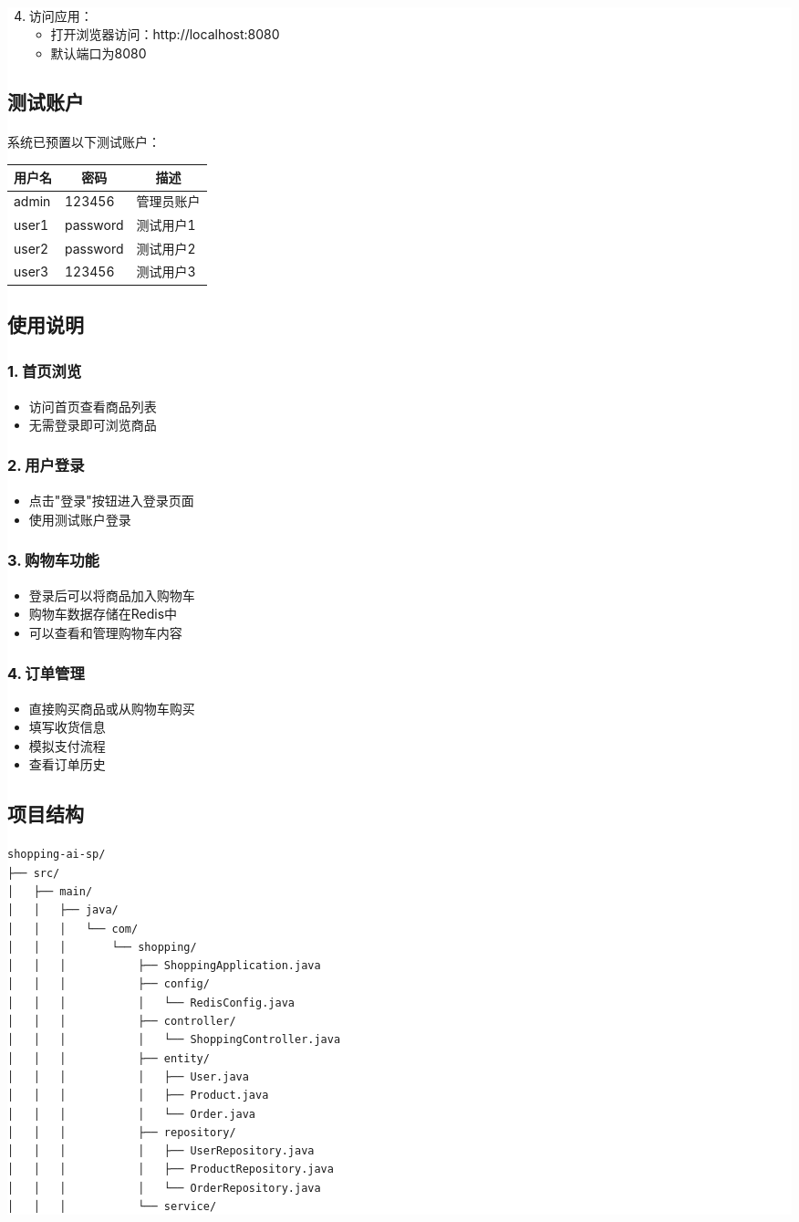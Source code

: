 4. 访问应用：
   - 打开浏览器访问：http://localhost:8080
   - 默认端口为8080

## 测试账户

系统已预置以下测试账户：

| 用户名 | 密码 | 描述 |
|--------|------|------|
| admin | 123456 | 管理员账户 |
| user1 | password | 测试用户1 |
| user2 | password | 测试用户2 |
| user3 | 123456 | 测试用户3 |

## 使用说明

### 1. 首页浏览
- 访问首页查看商品列表
- 无需登录即可浏览商品

### 2. 用户登录
- 点击"登录"按钮进入登录页面
- 使用测试账户登录

### 3. 购物车功能
- 登录后可以将商品加入购物车
- 购物车数据存储在Redis中
- 可以查看和管理购物车内容

### 4. 订单管理
- 直接购买商品或从购物车购买
- 填写收货信息
- 模拟支付流程
- 查看订单历史

## 项目结构

```
shopping-ai-sp/
├── src/
│   ├── main/
│   │   ├── java/
│   │   │   └── com/
│   │   │       └── shopping/
│   │   │           ├── ShoppingApplication.java
│   │   │           ├── config/
│   │   │           │   └── RedisConfig.java
│   │   │           ├── controller/
│   │   │           │   └── ShoppingController.java
│   │   │           ├── entity/
│   │   │           │   ├── User.java
│   │   │           │   ├── Product.java
│   │   │           │   └── Order.java
│   │   │           ├── repository/
│   │   │           │   ├── UserRepository.java
│   │   │           │   ├── ProductRepository.java
│   │   │           │   └── OrderRepository.java
│   │   │           └── service/
```